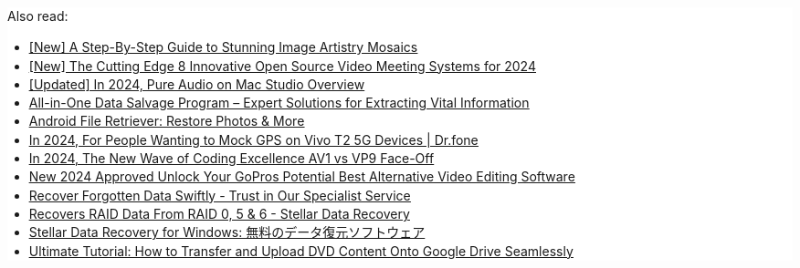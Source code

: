 <span class="atpl-alsoreadstyle">Also read:</span>
<div><ul>
<li><a href="https://extra-resources.techidaily.com/new-a-step-by-step-guide-to-stunning-image-artistry-mosaics/"><u>[New] A Step-By-Step Guide to Stunning Image Artistry Mosaics</u></a></li>
<li><a href="https://on-screen-recording.techidaily.com/new-the-cutting-edge-8-innovative-open-source-video-meeting-systems-for-2024/"><u>[New] The Cutting Edge 8 Innovative Open Source Video Meeting Systems for 2024</u></a></li>
<li><a href="https://video-capture.techidaily.com/updated-in-2024-pure-audio-on-mac-studio-overview/"><u>[Updated] In 2024, Pure Audio on Mac Studio Overview</u></a></li>
<li><a href="https://data-recovery.techidaily.com/all-in-one-data-salvage-program-expert-solutions-for-extracting-vital-information/"><u>All-in-One Data Salvage Program – Expert Solutions for Extracting Vital Information</u></a></li>
<li><a href="https://data-recovery.techidaily.com/android-file-retriever-restore-photos-and-more/"><u>Android File Retriever: Restore Photos & More</u></a></li>
<li><a href="https://android-location.techidaily.com/in-2024-for-people-wanting-to-mock-gps-on-vivo-t2-5g-devices-drfone-by-drfone-virtual/"><u>In 2024, For People Wanting to Mock GPS on Vivo T2 5G Devices | Dr.fone</u></a></li>
<li><a href="https://some-tips.techidaily.com/in-2024-the-new-wave-of-coding-excellence-av1-vs-vp9-face-off/"><u>In 2024, The New Wave of Coding Excellence AV1 vs VP9 Face-Off</u></a></li>
<li><a href="https://video-creation-software.techidaily.com/new-2024-approved-unlock-your-gopros-potential-best-alternative-video-editing-software/"><u>New 2024 Approved Unlock Your GoPros Potential Best Alternative Video Editing Software</u></a></li>
<li><a href="https://data-recovery.techidaily.com/recover-forgotten-data-swiftly-trust-in-our-specialist-service/"><u>Recover Forgotten Data Swiftly - Trust in Our Specialist Service</u></a></li>
<li><a href="https://data-recovery.techidaily.com/recovers-raid-data-from-raid-0-5-and-6-stellar-data-recovery/"><u>Recovers RAID Data From RAID 0, 5 & 6 - Stellar Data Recovery</u></a></li>
<li><a href="https://data-recovery.techidaily.com/1720600702247-stellar-data-recovery-for-windows/"><u>Stellar Data Recovery for Windows: 無料のデータ復元ソフトウェア</u></a></li>
<li><a href="https://vp-tips.techidaily.com/ultimate-tutorial-how-to-transfer-and-upload-dvd-content-onto-google-drive-seamlessly/"><u>Ultimate Tutorial: How to Transfer and Upload DVD Content Onto Google Drive Seamlessly</u></a></li>
</ul></div>

